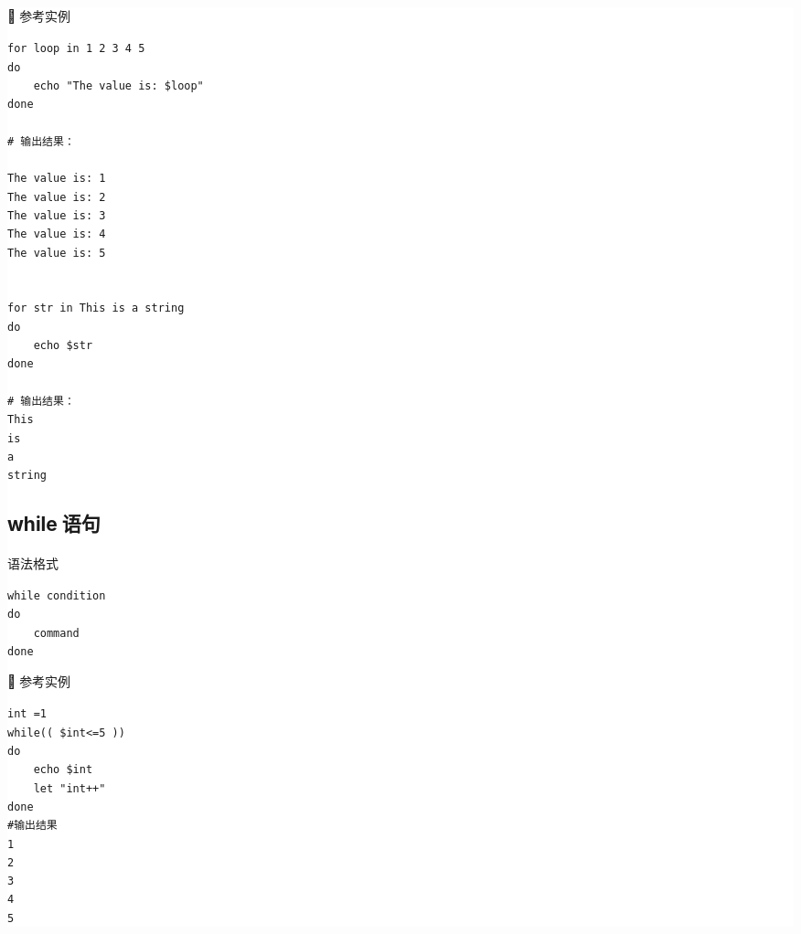 📃 参考实例

```shell
for loop in 1 2 3 4 5
do
    echo "The value is: $loop"
done

# 输出结果：

The value is: 1
The value is: 2
The value is: 3
The value is: 4
The value is: 5


for str in This is a string
do
    echo $str
done

# 输出结果：
This
is
a
string

```



## while 语句

语法格式

```shell
while condition
do
    command
done
```

📃 参考实例

```shell
int =1
while(( $int<=5 ))
do
    echo $int
    let "int++"
done
#输出结果
1
2
3
4
5
```
